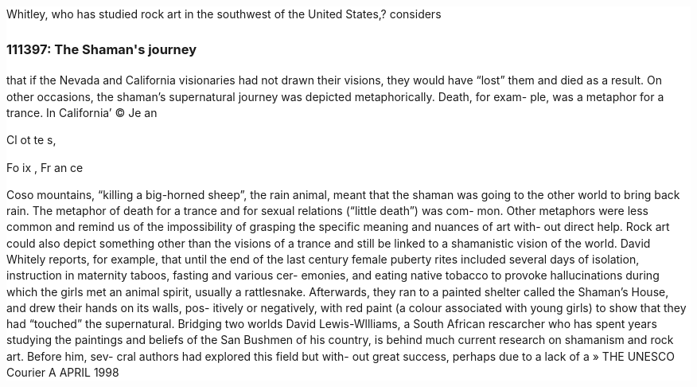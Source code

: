 Whitley, who has studied rock art in the 
southwest of the United States,? considers 


### 111397: The Shaman's journey

that if the Nevada and California visionaries 
had not drawn their visions, they would have 
“lost” them and died as a result. On other 
occasions, the shaman’s supernatural journey 
was depicted metaphorically. Death, for exam- 
ple, was a metaphor for a trance. In California’ 
© 
Je
an
 
Cl
ot
te
s,
 
Fo
ix
, 
Fr
an
ce
 
Coso mountains, “killing a big-horned 
sheep”, the rain animal, meant that the shaman 
was going to the other world to bring back 
rain. The metaphor of death for a trance and 
for sexual relations (“little death”) was com- 
mon. Other metaphors were less common and 
remind us of the impossibility of grasping 
the specific meaning and nuances of art with- 
out direct help. 
Rock art could also depict something other 
than the visions of a trance and still be linked 
to a shamanistic vision of the world. David 
Whitely reports, for example, that until the 
end of the last century female puberty rites 
included several days of isolation, instruction 
in maternity taboos, fasting and various cer- 
emonies, and eating native tobacco to provoke 
hallucinations during which the girls met an 
animal spirit, usually a rattlesnake. Afterwards, 
they ran to a painted shelter called the Shaman’s 
House, and drew their hands on its walls, pos- 
itively or negatively, with red paint (a colour 
associated with young girls) to show that they 
had “touched” the supernatural. 
Bridging two worlds 
David Lewis-Wllliams, a South African 
rescarcher who has spent years studying the 
paintings and beliefs of the San Bushmen of 
his country, is behind much current research 
on shamanism and rock art. Before him, sev- 
cral authors had explored this field but with- 
out great success, perhaps due to a lack of a » 
THE UNESCO Courier A APRIL 1998
